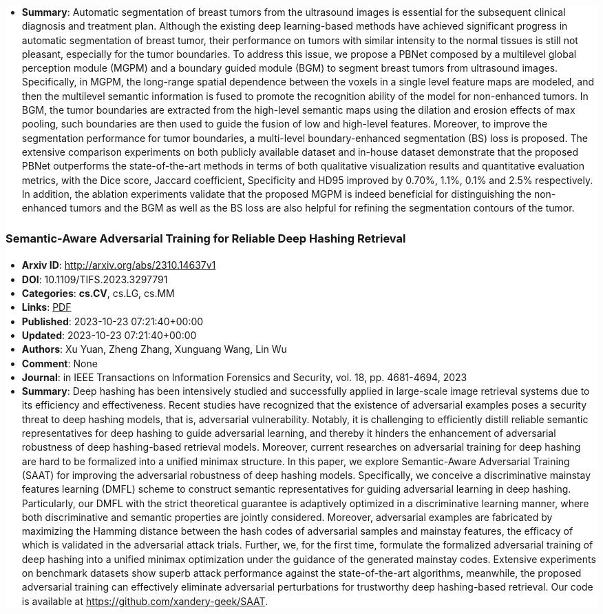 - **Summary**: Automatic segmentation of breast tumors from the ultrasound images is essential for the subsequent clinical diagnosis and treatment plan. Although the existing deep learning-based methods have achieved significant progress in automatic segmentation of breast tumor, their performance on tumors with similar intensity to the normal tissues is still not pleasant, especially for the tumor boundaries. To address this issue, we propose a PBNet composed by a multilevel global perception module (MGPM) and a boundary guided module (BGM) to segment breast tumors from ultrasound images. Specifically, in MGPM, the long-range spatial dependence between the voxels in a single level feature maps are modeled, and then the multilevel semantic information is fused to promote the recognition ability of the model for non-enhanced tumors. In BGM, the tumor boundaries are extracted from the high-level semantic maps using the dilation and erosion effects of max pooling, such boundaries are then used to guide the fusion of low and high-level features. Moreover, to improve the segmentation performance for tumor boundaries, a multi-level boundary-enhanced segmentation (BS) loss is proposed. The extensive comparison experiments on both publicly available dataset and in-house dataset demonstrate that the proposed PBNet outperforms the state-of-the-art methods in terms of both qualitative visualization results and quantitative evaluation metrics, with the Dice score, Jaccard coefficient, Specificity and HD95 improved by 0.70%, 1.1%, 0.1% and 2.5% respectively. In addition, the ablation experiments validate that the proposed MGPM is indeed beneficial for distinguishing the non-enhanced tumors and the BGM as well as the BS loss are also helpful for refining the segmentation contours of the tumor.



### Semantic-Aware Adversarial Training for Reliable Deep Hashing Retrieval
- **Arxiv ID**: http://arxiv.org/abs/2310.14637v1
- **DOI**: 10.1109/TIFS.2023.3297791
- **Categories**: **cs.CV**, cs.LG, cs.MM
- **Links**: [PDF](http://arxiv.org/pdf/2310.14637v1)
- **Published**: 2023-10-23 07:21:40+00:00
- **Updated**: 2023-10-23 07:21:40+00:00
- **Authors**: Xu Yuan, Zheng Zhang, Xunguang Wang, Lin Wu
- **Comment**: None
- **Journal**: in IEEE Transactions on Information Forensics and Security, vol.
  18, pp. 4681-4694, 2023
- **Summary**: Deep hashing has been intensively studied and successfully applied in large-scale image retrieval systems due to its efficiency and effectiveness. Recent studies have recognized that the existence of adversarial examples poses a security threat to deep hashing models, that is, adversarial vulnerability. Notably, it is challenging to efficiently distill reliable semantic representatives for deep hashing to guide adversarial learning, and thereby it hinders the enhancement of adversarial robustness of deep hashing-based retrieval models. Moreover, current researches on adversarial training for deep hashing are hard to be formalized into a unified minimax structure. In this paper, we explore Semantic-Aware Adversarial Training (SAAT) for improving the adversarial robustness of deep hashing models. Specifically, we conceive a discriminative mainstay features learning (DMFL) scheme to construct semantic representatives for guiding adversarial learning in deep hashing. Particularly, our DMFL with the strict theoretical guarantee is adaptively optimized in a discriminative learning manner, where both discriminative and semantic properties are jointly considered. Moreover, adversarial examples are fabricated by maximizing the Hamming distance between the hash codes of adversarial samples and mainstay features, the efficacy of which is validated in the adversarial attack trials. Further, we, for the first time, formulate the formalized adversarial training of deep hashing into a unified minimax optimization under the guidance of the generated mainstay codes. Extensive experiments on benchmark datasets show superb attack performance against the state-of-the-art algorithms, meanwhile, the proposed adversarial training can effectively eliminate adversarial perturbations for trustworthy deep hashing-based retrieval. Our code is available at https://github.com/xandery-geek/SAAT.
